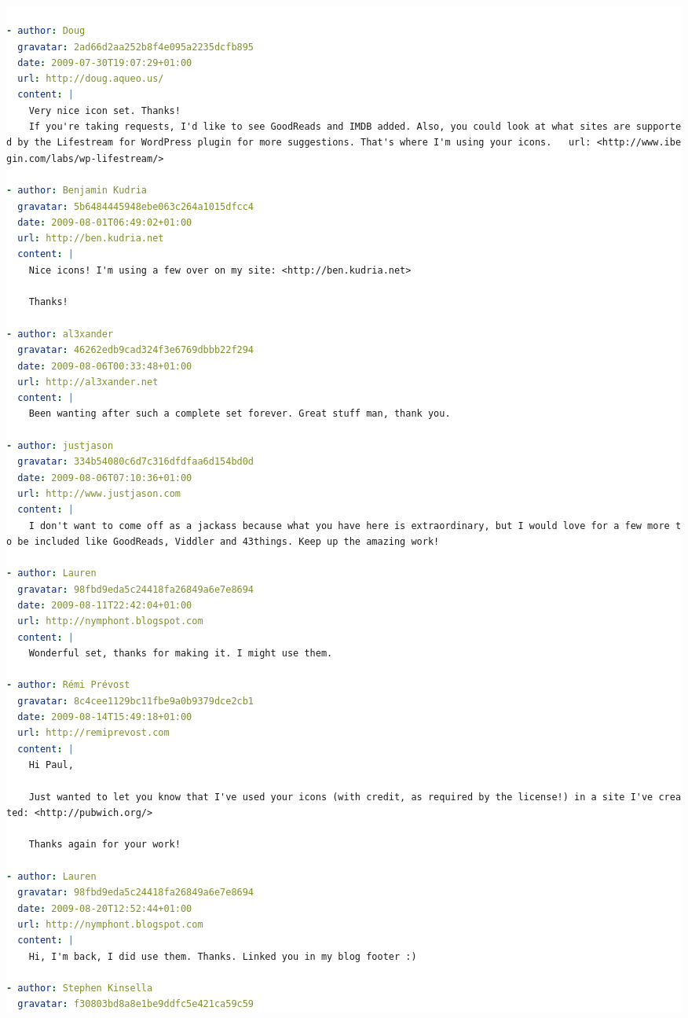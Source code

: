 ```yaml

- author: Doug
  gravatar: 2ad66d2aa252b8f4e095a2235dcfb895
  date: 2009-07-30T19:07:29+01:00
  url: http://doug.aqueo.us/
  content: |
    Very nice icon set. Thanks!
    If you're taking requests, I'd like to see GoodReads and IMDB added. Also, you could look at what sites are supported by the Lifestream for WordPress plugin for more suggestions. That's where I'm using your icons.   url: <http://www.ibegin.com/labs/wp-lifestream/>

- author: Benjamin Kudria
  gravatar: 5b6484445948ebe063c264a1015dfcc4
  date: 2009-08-01T06:49:02+01:00
  url: http://ben.kudria.net
  content: |
    Nice icons! I'm using a few over on my site: <http://ben.kudria.net>

    Thanks!

- author: al3xander
  gravatar: 46262edb9cad324f3e6769dbbb22f294
  date: 2009-08-06T00:33:48+01:00
  url: http://al3xander.net
  content: |
    Been wanting after such a complete set forever. Great stuff man, thank you.

- author: justjason
  gravatar: 334b54080c6d7c316dfdfaa6d154bd0d
  date: 2009-08-06T07:10:36+01:00
  url: http://www.justjason.com
  content: |
    I don't want to come off as a jackass because what you have here is extraordinary, but I would love for a few more to be included like GoodReads, Viddler and 43things. Keep up the amazing work!

- author: Lauren
  gravatar: 98fbd9eda5c24418fa26849a6e7e8694
  date: 2009-08-11T22:42:04+01:00
  url: http://nymphont.blogspot.com
  content: |
    Wonderful set, thanks for making it. I might use them.

- author: Rémi Prévost
  gravatar: 8c4cee1129bc11fbe9a0b9379dce2cb1
  date: 2009-08-14T15:49:18+01:00
  url: http://remiprevost.com
  content: |
    Hi Paul,

    Just wanted to let you know that I've used your icons (with credit, as required by the license!) in a site I've created: <http://pubwich.org/>

    Thanks again for your work!

- author: Lauren
  gravatar: 98fbd9eda5c24418fa26849a6e7e8694
  date: 2009-08-20T12:52:44+01:00
  url: http://nymphont.blogspot.com
  content: |
    Hi, I'm back, I did use them. Thanks. Linked you in my blog footer :)

- author: Stephen Kinsella
  gravatar: f30803bd8a8e1be9ddfc5e421ca59c59
```